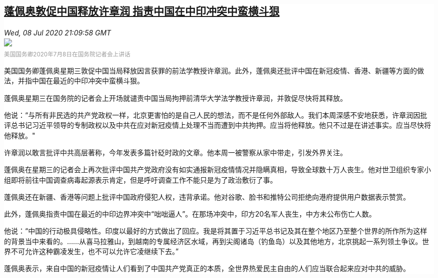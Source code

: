 
[蓬佩奥敦促中国释放许章润 指责中国在中印冲突中蛮横斗狠](https://www.voachinese.com/a/pompeo-on-xu-zhangrun-and-india-china-border-crash-20200708/5495079.html)
------

<div><i>Wed, 08 Jul 2020 21:09:58 GMT</i></div><img src="https://images.weserv.nl?url=gdb.voanews.com/44eeca1e-5d4e-4e7c-ac90-0c4176f0dabd_r1_s_w900.jpg" width="100%"><div><small style="color: #999;">美国国务卿2020年7月8日在国务院记者会上讲话</small></div><p>美国国务卿蓬佩奥星期三敦促中国当局释放因言获罪的前法学教授许章润。此外，蓬佩奥还批评中国在新冠疫情、香港、新疆等方面的做法，并指中国在最近的中印冲突中蛮横斗狠。</p><p>蓬佩奥星期三在国务院的记者会上开场就谴责中国当局拘押前清华大学法学教授许章润，并敦促尽快将其释放。</p><p>他说：“与所有非民选的共产党政权一样，北京更害怕的是自己人民的想法，而不是任何外部敌人。我们本周深感不安地获悉，许章润因批评总书记习近平领导的专制政权以及中共在应对新冠疫情上处理不当而遭到中共拘押。应当将他释放。他只不过是在讲述事实。应当尽快将他释放。"</p><p>许章润以敢言批评中共高层著称，今年发表多篇针砭时政的文章。他本周一被警察从家中带走，引发外界关注。</p><p>蓬佩奥在星期三的记者会上再次批评中国共产党政府没有如实通报新冠疫情情况并隐瞒真相，导致全球数十万人丧生。他对世卫组织专家小组即将前往中国调查病毒起源表示肯定，但是呼吁调查工作不能只是为了政治敷衍了事。</p><p>蓬佩奥还在新疆、香港等问题上批评中国政府侵犯人权，违背承诺。他对谷歌、脸书和推特公司拒绝向港府提供用户数据表示赞赏。</p><p>此外，蓬佩奥指责中国在最近的中印边界冲突中“咄咄逼人”。在那场冲突中，印方20名军人丧生，中方未公布伤亡人数。</p><p>他说：“中国的行动极具侵略性。印度以最好的方式做出了回应。我是将其置于习近平总书记及其在整个地区乃至整个世界的所作所为这样的背景当中来看的。……从喜马拉雅山，到越南的专属经济区水域，再到尖阁诸岛（钓鱼岛）以及其他地方，北京挑起一系列领土争议。世界不可允许这种霸凌发生，也不可以允许它凌继续下去。”</p><p>蓬佩奥表示，来自中国的新冠疫情让人们看到了中国共产党真正的本质，全世界热爱民主自由的人们应当联合起来应对中共的威胁。</p>
